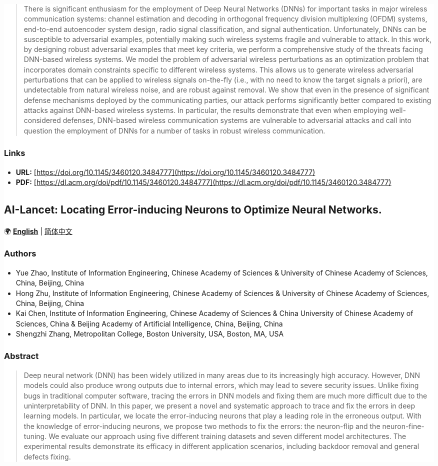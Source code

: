 > There is significant enthusiasm for the employment of Deep Neural Networks (DNNs) for important tasks in major wireless communication systems: channel estimation and decoding in orthogonal frequency division multiplexing (OFDM) systems, end-to-end autoencoder system design, radio signal classification, and signal authentication. Unfortunately, DNNs can be susceptible to adversarial examples, potentially making such wireless systems fragile and vulnerable to attack. In this work, by designing robust adversarial examples that meet key criteria, we perform a comprehensive study of the threats facing DNN-based wireless systems. We model the problem of adversarial wireless perturbations as an optimization problem that incorporates domain constraints specific to different wireless systems. This allows us to generate wireless adversarial perturbations that can be applied to wireless signals on-the-fly (i.e., with no need to know the target signals a priori), are undetectable from natural wireless noise, and are robust against removal. We show that even in the presence of significant defense mechanisms deployed by the communicating parties, our attack performs significantly better compared to existing attacks against DNN-based wireless systems. In particular, the results demonstrate that even when employing well-considered defenses, DNN-based wireless communication systems are vulnerable to adversarial attacks and call into question the employment of DNNs for a number of tasks in robust wireless communication.

### Links
- **URL:** [https://doi.org/10.1145/3460120.3484777](https://doi.org/10.1145/3460120.3484777)
- **PDF:** [https://dl.acm.org/doi/pdf/10.1145/3460120.3484777](https://dl.acm.org/doi/pdf/10.1145/3460120.3484777)
## AI-Lancet: Locating Error-inducing Neurons to Optimize Neural Networks.
🌍 **[English](../../../docs/en/ACM%20Conference%20on%20Computer%20and%20Communications%20Security/ACM%20Conference%20on%20Computer%20and%20Communications%20Security[2021].md#ai-lancet-locating-error-inducing-neurons-to-optimize-neural-networks)** | [简体中文](../../../docs/zh-CN/ACM%20Conference%20on%20Computer%20and%20Communications%20Security/ACM%20Conference%20on%20Computer%20and%20Communications%20Security[2021].md#ai-lancet-locating-error-inducing-neurons-to-optimize-neural-networks)
### Authors
* Yue Zhao, Institute of Information Engineering, Chinese Academy of Sciences & University of Chinese Academy of Sciences, China, Beijing, China
* Hong Zhu, Institute of Information Engineering, Chinese Academy of Sciences & University of Chinese Academy of Sciences, China, Beijing, China
* Kai Chen, Institute of Information Engineering, Chinese Academy of Sciences & China University of Chinese Academy of Sciences, China & Beijing Academy of Artificial Intelligence, China, Beijing, China
* Shengzhi Zhang, Metropolitan College, Boston University, USA, Boston, MA, USA
### Abstract
> Deep neural network (DNN) has been widely utilized in many areas due to its increasingly high accuracy. However, DNN models could also produce wrong outputs due to internal errors, which may lead to severe security issues. Unlike fixing bugs in traditional computer software, tracing the errors in DNN models and fixing them are much more difficult due to the uninterpretability of DNN. In this paper, we present a novel and systematic approach to trace and fix the errors in deep learning models. In particular, we locate the error-inducing neurons that play a leading role in the erroneous output. With the knowledge of error-inducing neurons, we propose two methods to fix the errors: the neuron-flip and the neuron-fine-tuning. We evaluate our approach using five different training datasets and seven different model architectures. The experimental results demonstrate its efficacy in different application scenarios, including backdoor removal and general defects fixing.
